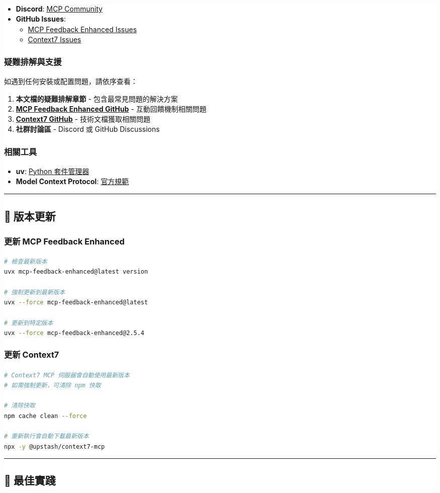- **Discord**: [MCP Community](https://discord.gg/Gur2V67)
- **GitHub Issues**:
  - [MCP Feedback Enhanced Issues](https://github.com/Minidoracat/mcp-feedback-enhanced/issues)
  - [Context7 Issues](https://github.com/upstash/context7/issues)

### 疑難排解與支援

如遇到任何安裝或配置問題，請依序查看：

1. **本文檔的疑難排解章節** - 包含最常見問題的解決方案
2. **[MCP Feedback Enhanced GitHub](https://github.com/Minidoracat/mcp-feedback-enhanced)** - 互動回饋機制相關問題
3. **[Context7 GitHub](https://github.com/upstash/context7)** - 技術文檔獲取相關問題
4. **社群討論區** - Discord 或 GitHub Discussions

### 相關工具

- **uv**: [Python 套件管理器](https://github.com/astral-sh/uv)
- **Model Context Protocol**: [官方規範](https://modelcontextprotocol.io/)

---

## 🔄 版本更新

### 更新 MCP Feedback Enhanced

```bash
# 檢查最新版本
uvx mcp-feedback-enhanced@latest version

# 強制更新到最新版本
uvx --force mcp-feedback-enhanced@latest

# 更新到特定版本
uvx --force mcp-feedback-enhanced@2.5.4
```

### 更新 Context7

```bash
# Context7 MCP 伺服器會自動使用最新版本
# 如需強制更新，可清除 npm 快取

# 清除快取
npm cache clean --force

# 重新執行會自動下載最新版本
npx -y @upstash/context7-mcp
```

---

## 📝 最佳實踐
